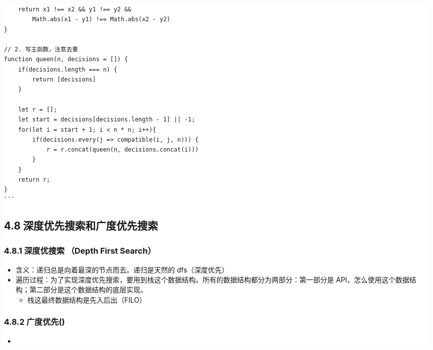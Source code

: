         return x1 !== x2 && y1 !== y2 &&
            Math.abs(x1 - y1) !== Math.abs(x2 - y2)
    }

    // 2. 写主函数，注意去重
    function queen(n, decisions = []) {
        if(decisions.length === n) {
            return [decisions]
        }

        let r = [];
        let start = decisions[decisions.length - 1] || -1;
        for(let i = start + 1; i < n * n; i++){
            if(decisions.every(j => compatible(i, j, n))) {
                r = r.concat(queen(n, decisions.concat(i)))
            }
        }
        return r;
    }
    ```
## 4.8 深度优先搜索和广度优先搜索
### 4.8.1 深度优搜索 （Depth First Search）
- 含义：递归总是向着最深的节点而去。递归是天然的 dfs（深度优先）
- 遍历过程：为了实现深度优先搜索，要用到栈这个数据结构。所有的数据结构都分为两部分：第一部分是 API，怎么使用这个数据结构；第二部分是这个数据结构的底层实现。
    - 栈这最终数据结构是先入后出（FILO）

### 4.8.2 广度优先()
-

